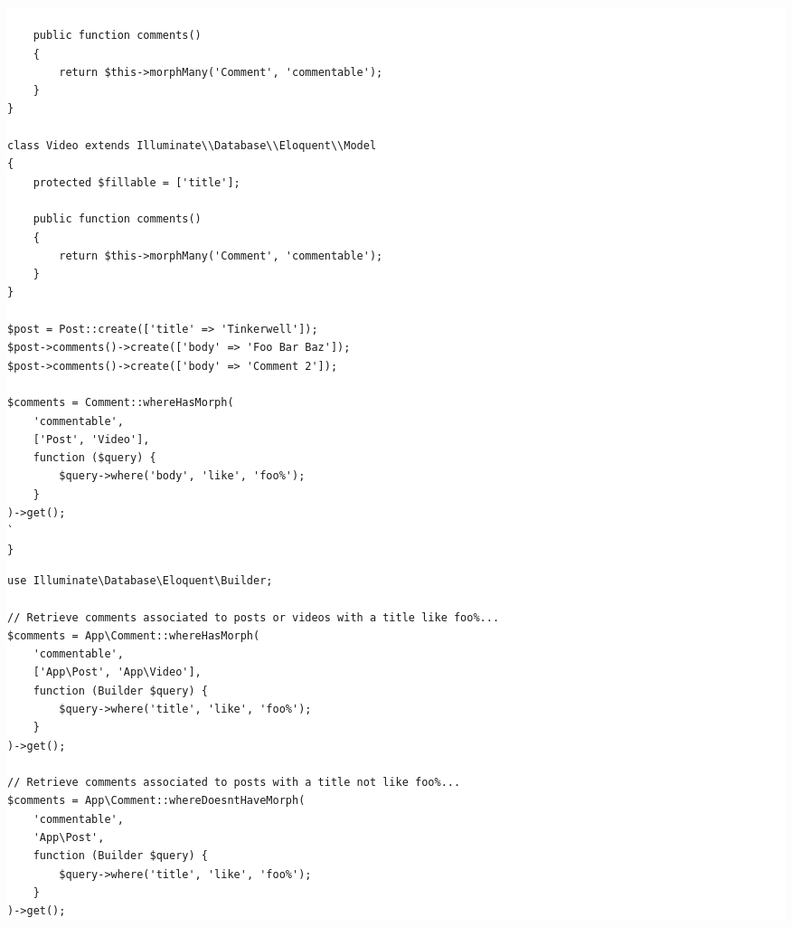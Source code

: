 ```try-code

    public function comments()
    {
        return $this->morphMany('Comment', 'commentable');
    }
}

class Video extends Illuminate\\Database\\Eloquent\\Model 
{
    protected $fillable = ['title'];

    public function comments()
    {
        return $this->morphMany('Comment', 'commentable');
    }
}

$post = Post::create(['title' => 'Tinkerwell']);
$post->comments()->create(['body' => 'Foo Bar Baz']);
$post->comments()->create(['body' => 'Comment 2']);

$comments = Comment::whereHasMorph(
    'commentable',
    ['Post', 'Video'],
    function ($query) {
        $query->where('body', 'like', 'foo%');
    }
)->get();
`
}
```

    use Illuminate\Database\Eloquent\Builder;

    // Retrieve comments associated to posts or videos with a title like foo%...
    $comments = App\Comment::whereHasMorph(
        'commentable',
        ['App\Post', 'App\Video'],
        function (Builder $query) {
            $query->where('title', 'like', 'foo%');
        }
    )->get();

    // Retrieve comments associated to posts with a title not like foo%...
    $comments = App\Comment::whereDoesntHaveMorph(
        'commentable',
        'App\Post',
        function (Builder $query) {
            $query->where('title', 'like', 'foo%');
        }
    )->get();
